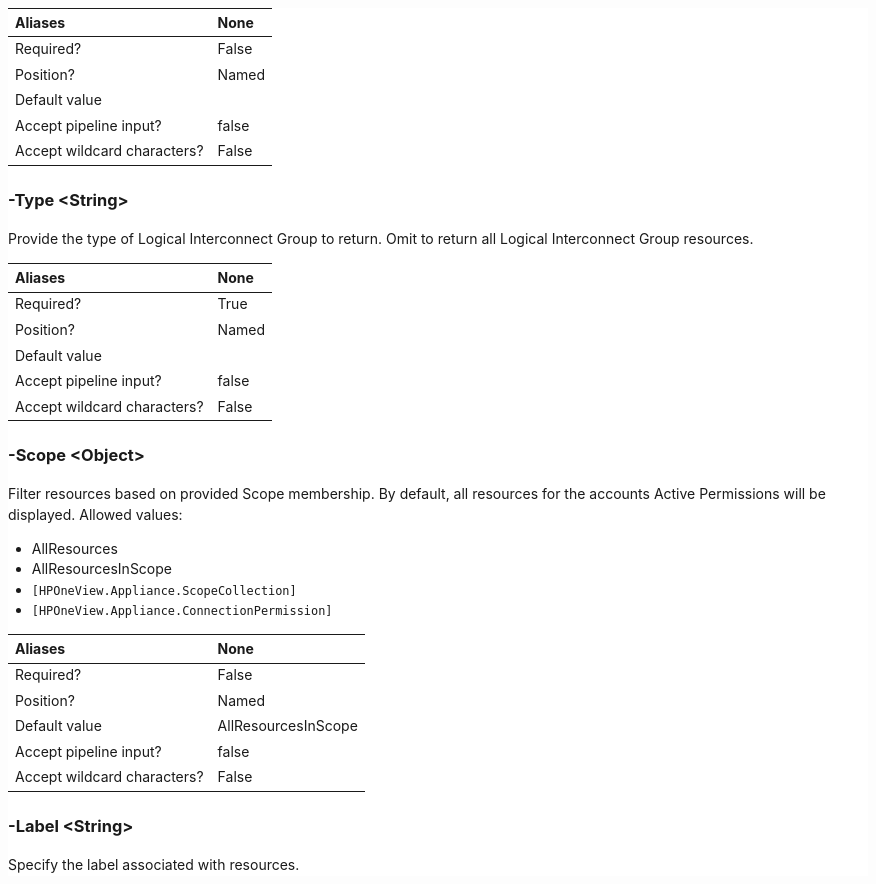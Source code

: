 | Aliases | None |
| :--- | :--- |
| Required? | False |
| Position? | Named |
| Default value |  |
| Accept pipeline input? | false |
| Accept wildcard characters? | False |

### -Type &lt;String&gt;

Provide the type of Logical Interconnect Group to return. Omit to return all Logical Interconnect Group resources.

| Aliases | None |
| :--- | :--- |
| Required? | True |
| Position? | Named |
| Default value |  |
| Accept pipeline input? | false |
| Accept wildcard characters? | False |

### -Scope &lt;Object&gt;

Filter resources based on provided Scope membership. By default, all resources for the accounts Active Permissions will be displayed. Allowed values:

* AllResources
* AllResourcesInScope
* `[HPOneView.Appliance.ScopeCollection]`
* `[HPOneView.Appliance.ConnectionPermission]`

| Aliases | None |
| :--- | :--- |
| Required? | False |
| Position? | Named |
| Default value | AllResourcesInScope |
| Accept pipeline input? | false |
| Accept wildcard characters? | False |

### -Label &lt;String&gt;

Specify the label associated with resources.

